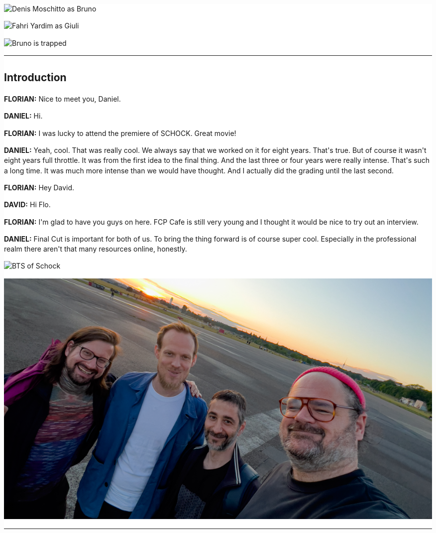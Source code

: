 ![Denis Moschitto as Bruno](/static/schock-stills-favoriten-024.jpg)

![Fahri Yardim as Giuli](/static/schock-stills-favoriten-027.jpg)

![Bruno is trapped](/static/schock-stills-zusatz-026.jpg)

---

## Introduction

**FLORIAN:** Nice to meet you, Daniel.

**DANIEL:** Hi.

**FLORIAN:** I was lucky to attend the premiere of SCHOCK. Great movie!

**DANIEL:** Yeah, cool. That was really cool. We always say that we worked on it for eight years. That's true. But of course it wasn't eight years full throttle. It was from the first idea to the final thing. And the last three or four years were really intense. That's such a long time. It was much more intense than we would have thought. And I actually did the grading until the last second.

**FLORIAN:** Hey David.

**DAVID:** Hi Flo.

**FLORIAN:** I'm glad to have you guys on here. FCP Cafe is still very young and I thought it would be nice to try out an interview.

**DANIEL:** Final Cut is important for both of us. To bring the thing forward is of course super cool. Especially in the professional realm there aren't that many resources online, honestly.

![BTS of Schock](/static/schock-bts.jpg)

![from left: Composer Hainbach, Editor David Wieching, Director Denis Moschitto, Director Daniel Siegel](/static/schock-hainbach-david-denis-daniel.jpg)

---
